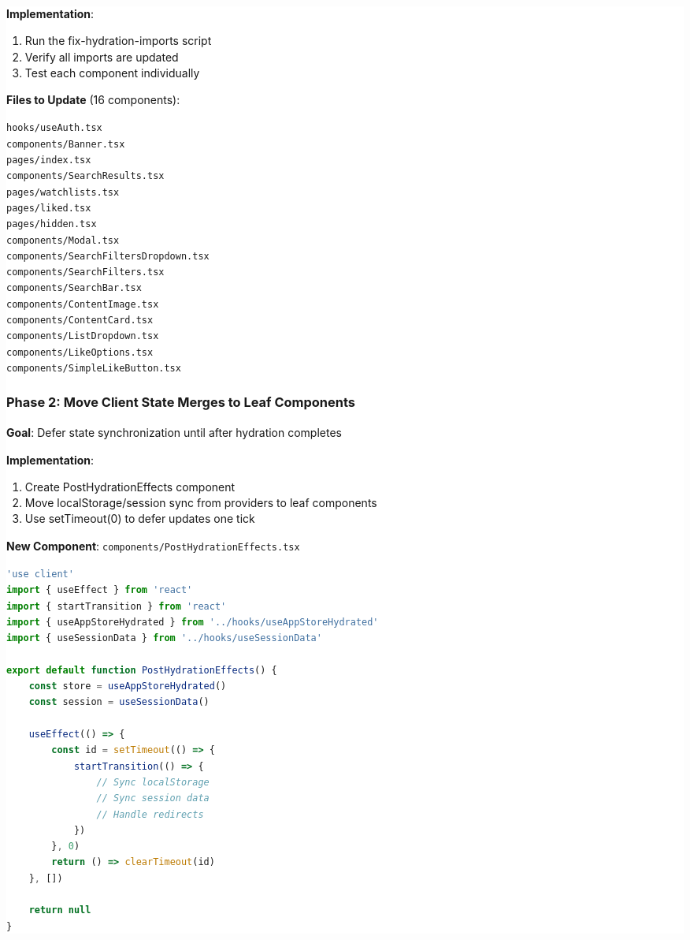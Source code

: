 **Implementation**:

1. Run the fix-hydration-imports script
2. Verify all imports are updated
3. Test each component individually

**Files to Update** (16 components):

```
hooks/useAuth.tsx
components/Banner.tsx
pages/index.tsx
components/SearchResults.tsx
pages/watchlists.tsx
pages/liked.tsx
pages/hidden.tsx
components/Modal.tsx
components/SearchFiltersDropdown.tsx
components/SearchFilters.tsx
components/SearchBar.tsx
components/ContentImage.tsx
components/ContentCard.tsx
components/ListDropdown.tsx
components/LikeOptions.tsx
components/SimpleLikeButton.tsx
```

### Phase 2: Move Client State Merges to Leaf Components

**Goal**: Defer state synchronization until after hydration completes

**Implementation**:

1. Create PostHydrationEffects component
2. Move localStorage/session sync from providers to leaf components
3. Use setTimeout(0) to defer updates one tick

**New Component**: `components/PostHydrationEffects.tsx`

```typescript
'use client'
import { useEffect } from 'react'
import { startTransition } from 'react'
import { useAppStoreHydrated } from '../hooks/useAppStoreHydrated'
import { useSessionData } from '../hooks/useSessionData'

export default function PostHydrationEffects() {
    const store = useAppStoreHydrated()
    const session = useSessionData()

    useEffect(() => {
        const id = setTimeout(() => {
            startTransition(() => {
                // Sync localStorage
                // Sync session data
                // Handle redirects
            })
        }, 0)
        return () => clearTimeout(id)
    }, [])

    return null
}
```
